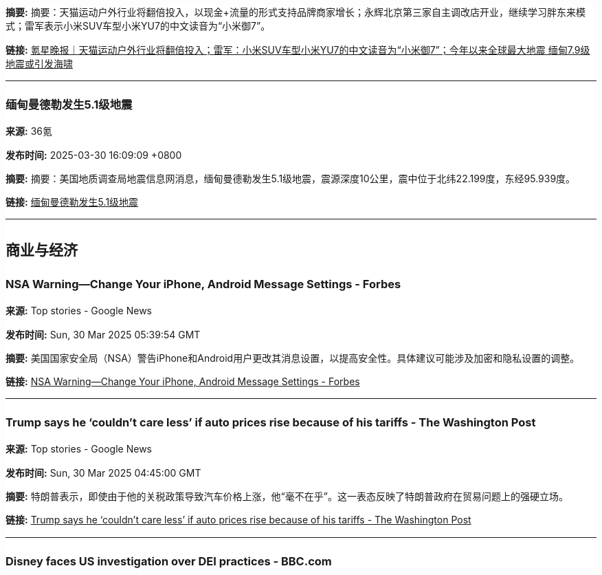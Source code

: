 **摘要:** 摘要：天猫运动户外行业将翻倍投入，以现金+流量的形式支持品牌商家增长；永辉北京第三家自主调改店开业，继续学习胖东来模式；雷军表示小米SUV车型小米YU7的中文读音为“小米御7”。

**链接:** [氪星晚报｜天猫运动户外行业将翻倍投入；雷军：小米SUV车型小米YU7的中文读音为“小米御7”；今年以来全球最大地震 缅甸7.9级地震或引发海啸](https://36kr.com/p/3225730221341827?f=rss)

---

### 缅甸曼德勒发生5.1级地震

**来源:** 36氪

**发布时间:** 2025-03-30 16:09:09  +0800

**摘要:** 摘要：美国地质调查局地震信息网消息，缅甸曼德勒发生5.1级地震，震源深度10公里，震中位于北纬22.199度，东经95.939度。

**链接:** [缅甸曼德勒发生5.1级地震](https://36kr.com/newsflashes/3228469654797441?f=rss)

---

<a id='category-商业与经济'></a>
## 商业与经济

### NSA Warning—Change Your iPhone, Android Message Settings - Forbes

**来源:** Top stories - Google News

**发布时间:** Sun, 30 Mar 2025 05:39:54 GMT

**摘要:** 美国国家安全局（NSA）警告iPhone和Android用户更改其消息设置，以提高安全性。具体建议可能涉及加密和隐私设置的调整。

**链接:** [NSA Warning—Change Your iPhone, Android Message Settings - Forbes](https://news.google.com/rss/articles/CBMiqgFBVV95cUxPT3QyNUJiLUF1Z19kOTZ0dVRuOWFrUllxUWVTNDc2cWpfdzBZeFNEU3h6R3Fsei1LV2h1Y083NWlpSC1EX0kyUXJrN1pEWjNZOE9iTXVqUDNxVEFZUWc5NVJPcElrbEE1dmtqUWFBWUZuUXlkY2lwTG5BZnhmR2RVXzA0SDhsa3VCYnM3YkNnVEhUanRGVnhzRTFIR1pwcTlPMFVpWWt2TVFmQQ?oc=5)

---

### Trump says he ‘couldn’t care less’ if auto prices rise because of his tariffs - The Washington Post

**来源:** Top stories - Google News

**发布时间:** Sun, 30 Mar 2025 04:45:00 GMT

**摘要:** 特朗普表示，即使由于他的关税政策导致汽车价格上涨，他“毫不在乎”。这一表态反映了特朗普政府在贸易问题上的强硬立场。

**链接:** [Trump says he ‘couldn’t care less’ if auto prices rise because of his tariffs - The Washington Post](https://news.google.com/rss/articles/CBMiigFBVV95cUxOUDgzNzZ4dFRZbVpFbzJLd09wbndpWjJkRTZ2ZXZCTzFOc3dIbU5lMThtNktONG9YNzJmZDZHT2M1SXcwS2NXT211QlVtbTVQTjhmUm9nNTZGN0dUSHR2SHBqd3FqT1MydDVZVzduY0p3LWhjUE9qbzIxc1FISlZRekcyTGI4QzRwMEE?oc=5)

---

### Disney faces US investigation over DEI practices - BBC.com
